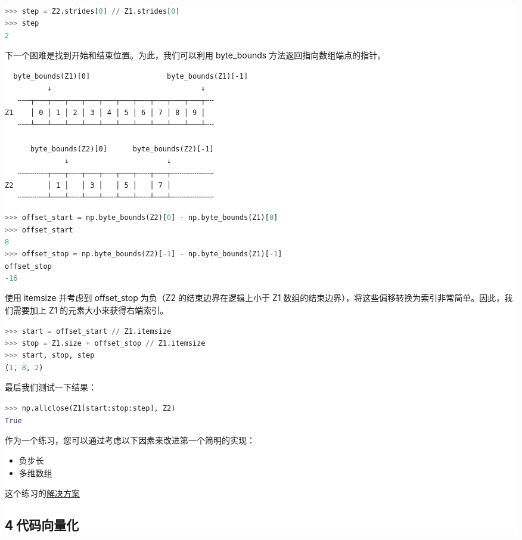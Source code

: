 ```python
>>> step = Z2.strides[0] // Z1.strides[0]
>>> step
2
```

下一个困难是找到开始和结束位置。为此，我们可以利用 byte\_bounds 方法返回指向数组端点的指针。

```
  byte_bounds(Z1)[0]                  byte_bounds(Z1)[-1]
          ↓                                   ↓
   ╌╌╌┬───┬───┬───┬───┬───┬───┬───┬───┬───┬───┬╌╌
Z1    │ 0 │ 1 │ 2 │ 3 │ 4 │ 5 │ 6 │ 7 │ 8 │ 9 │
   ╌╌╌┴───┴───┴───┴───┴───┴───┴───┴───┴───┴───┴╌╌

      byte_bounds(Z2)[0]      byte_bounds(Z2)[-1]
              ↓                       ↓
   ╌╌╌╌╌╌╌┬───┬╌╌╌┬───┬╌╌╌┬───┬╌╌╌┬───┬╌╌╌╌╌╌╌╌╌╌
Z2        │ 1 │   │ 3 │   │ 5 │   │ 7 │
   ╌╌╌╌╌╌╌┴───┴╌╌╌┴───┴╌╌╌┴───┴╌╌╌┴───┴╌╌╌╌╌╌╌╌╌╌

```

```python
>>> offset_start = np.byte_bounds(Z2)[0] - np.byte_bounds(Z1)[0]
>>> offset_start
8
>>> offset_stop = np.byte_bounds(Z2)[-1] - np.byte_bounds(Z1)[-1]
offset_stop
-16
```

使用 itemsize 并考虑到 offset\_stop 为负（Z2 的结束边界在逻辑上小于 Z1 数组的结束边界），将这些偏移转换为索引非常简单。因此，我们需要加上 Z1 的元素大小来获得右端索引。

```python
>>> start = offset_start // Z1.itemsize
>>> stop = Z1.size + offset_stop // Z1.itemsize
>>> start, stop, step
(1, 8, 2)
```

最后我们测试一下结果：

```python
>>> np.allclose(Z1[start:stop:step], Z2)
True
```

作为一个练习，您可以通过考虑以下因素来改进第一个简明的实现：

- 负步长
- 多维数组

这个练习的[解决方案](https://www.labri.fr/perso/nrougier/from-python-to-numpy/code/find_index.py)


## 4 代码向量化
